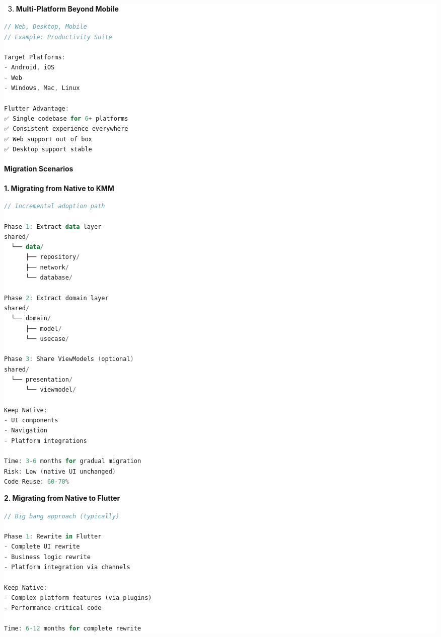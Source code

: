3. **Multi-Platform Beyond Mobile**
```dart
// Web, Desktop, Mobile
// Example: Productivity Suite

Target Platforms:
- Android, iOS
- Web
- Windows, Mac, Linux

Flutter Advantage:
✅ Single codebase for 6+ platforms
✅ Consistent experience everywhere
✅ Web support out of box
✅ Desktop support stable
```

#### Migration Scenarios

**1. Migrating from Native to KMM**
```kotlin
// Incremental adoption path

Phase 1: Extract data layer
shared/
  └── data/
      ├── repository/
      ├── network/
      └── database/

Phase 2: Extract domain layer
shared/
  └── domain/
      ├── model/
      └── usecase/

Phase 3: Share ViewModels (optional)
shared/
  └── presentation/
      └── viewmodel/

Keep Native:
- UI components
- Navigation
- Platform integrations

Time: 3-6 months for gradual migration
Risk: Low (native UI unchanged)
Code Reuse: 60-70%
```

**2. Migrating from Native to Flutter**
```dart
// Big bang approach (typically)

Phase 1: Rewrite in Flutter
- Complete UI rewrite
- Business logic rewrite
- Platform integration via channels

Keep Native:
- Complex platform features (via plugins)
- Performance-critical code

Time: 6-12 months for complete rewrite
```